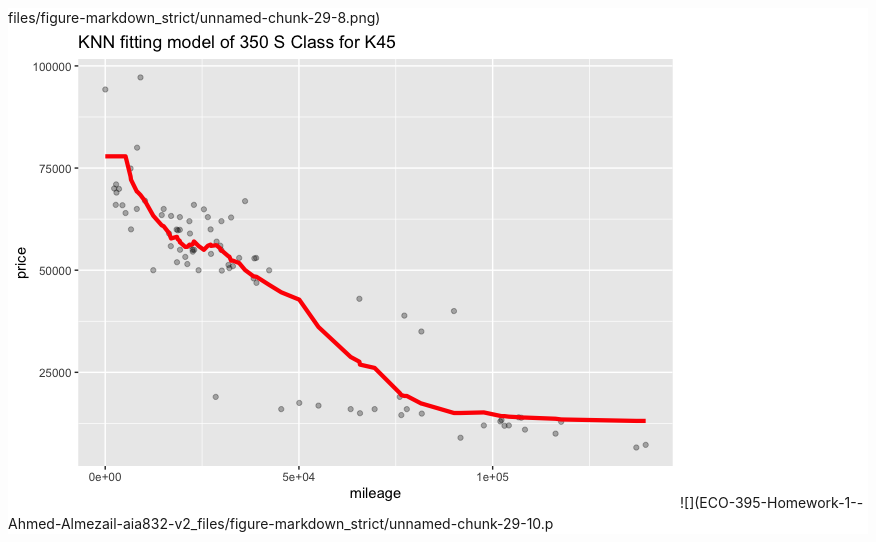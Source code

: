 files/figure-markdown_strict/unnamed-chunk-29-8.png)![](ECO-395-Homework-1--Ahmed-Almezail-aia832-v2_files/figure-markdown_strict/unnamed-chunk-29-9.png)![](ECO-395-Homework-1--Ahmed-Almezail-aia832-v2_files/figure-markdown_strict/unnamed-chunk-29-10.p